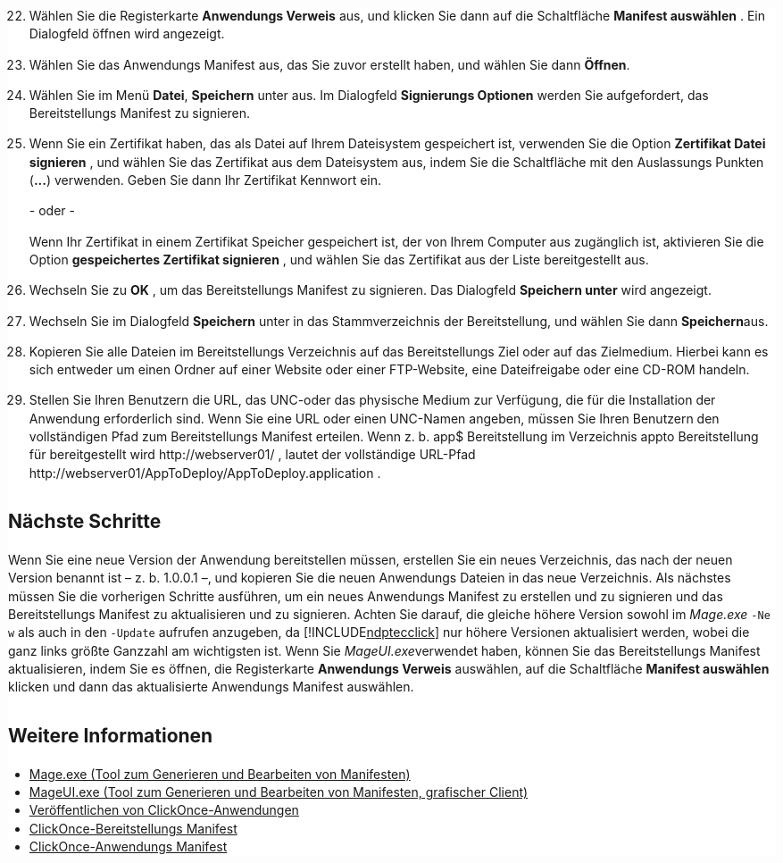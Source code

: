22. Wählen Sie die Registerkarte **Anwendungs Verweis** aus, und klicken Sie dann auf die Schaltfläche **Manifest auswählen** . Ein Dialogfeld öffnen wird angezeigt.

23. Wählen Sie das Anwendungs Manifest aus, das Sie zuvor erstellt haben, und wählen Sie dann **Öffnen**.

24. Wählen Sie im Menü **Datei**, **Speichern** unter aus. Im Dialogfeld **Signierungs Optionen** werden Sie aufgefordert, das Bereitstellungs Manifest zu signieren.

25. Wenn Sie ein Zertifikat haben, das als Datei auf Ihrem Dateisystem gespeichert ist, verwenden Sie die Option **Zertifikat Datei signieren** , und wählen Sie das Zertifikat aus dem Dateisystem aus, indem Sie die Schaltfläche mit den Auslassungs Punkten (**...**) verwenden. Geben Sie dann Ihr Zertifikat Kennwort ein.

     - oder -

     Wenn Ihr Zertifikat in einem Zertifikat Speicher gespeichert ist, der von Ihrem Computer aus zugänglich ist, aktivieren Sie die Option **gespeichertes Zertifikat signieren** , und wählen Sie das Zertifikat aus der Liste bereitgestellt aus.

26. Wechseln Sie zu **OK** , um das Bereitstellungs Manifest zu signieren. Das Dialogfeld **Speichern unter** wird angezeigt.

27. Wechseln Sie im Dialogfeld **Speichern** unter in das Stammverzeichnis der Bereitstellung, und wählen Sie dann **Speichern**aus.

28. Kopieren Sie alle Dateien im Bereitstellungs Verzeichnis auf das Bereitstellungs Ziel oder auf das Zielmedium. Hierbei kann es sich entweder um einen Ordner auf einer Website oder einer FTP-Website, eine Dateifreigabe oder eine CD-ROM handeln.

29. Stellen Sie Ihren Benutzern die URL, das UNC-oder das physische Medium zur Verfügung, die für die Installation der Anwendung erforderlich sind. Wenn Sie eine URL oder einen UNC-Namen angeben, müssen Sie Ihren Benutzern den vollständigen Pfad zum Bereitstellungs Manifest erteilen. Wenn z. b. app$ Bereitstellung im Verzeichnis appto Bereitstellung für bereitgestellt wird http://webserver01/ , lautet der vollständige URL-Pfad http://webserver01/AppToDeploy/AppToDeploy.application .

## <a name="next-steps"></a>Nächste Schritte
 Wenn Sie eine neue Version der Anwendung bereitstellen müssen, erstellen Sie ein neues Verzeichnis, das nach der neuen Version benannt ist – z. b. 1.0.0.1 –, und kopieren Sie die neuen Anwendungs Dateien in das neue Verzeichnis. Als nächstes müssen Sie die vorherigen Schritte ausführen, um ein neues Anwendungs Manifest zu erstellen und zu signieren und das Bereitstellungs Manifest zu aktualisieren und zu signieren. Achten Sie darauf, die gleiche höhere Version sowohl im *Mage.exe* `-New` als auch in den `-Update` aufrufen anzugeben, da [!INCLUDE[ndptecclick](../deployment/includes/ndptecclick_md.md)] nur höhere Versionen aktualisiert werden, wobei die ganz links größte Ganzzahl am wichtigsten ist. Wenn Sie *MageUI.exe*verwendet haben, können Sie das Bereitstellungs Manifest aktualisieren, indem Sie es öffnen, die Registerkarte **Anwendungs Verweis** auswählen, auf die Schaltfläche **Manifest auswählen** klicken und dann das aktualisierte Anwendungs Manifest auswählen.

## <a name="see-also"></a>Weitere Informationen
- [Mage.exe (Tool zum Generieren und Bearbeiten von Manifesten)](/dotnet/framework/tools/mage-exe-manifest-generation-and-editing-tool)
- [MageUI.exe (Tool zum Generieren und Bearbeiten von Manifesten, grafischer Client)](/dotnet/framework/tools/mageui-exe-manifest-generation-and-editing-tool-graphical-client)
- [Veröffentlichen von ClickOnce-Anwendungen](../deployment/publishing-clickonce-applications.md)
- [ClickOnce-Bereitstellungs Manifest](../deployment/clickonce-deployment-manifest.md)
- [ClickOnce-Anwendungs Manifest](../deployment/clickonce-application-manifest.md)
